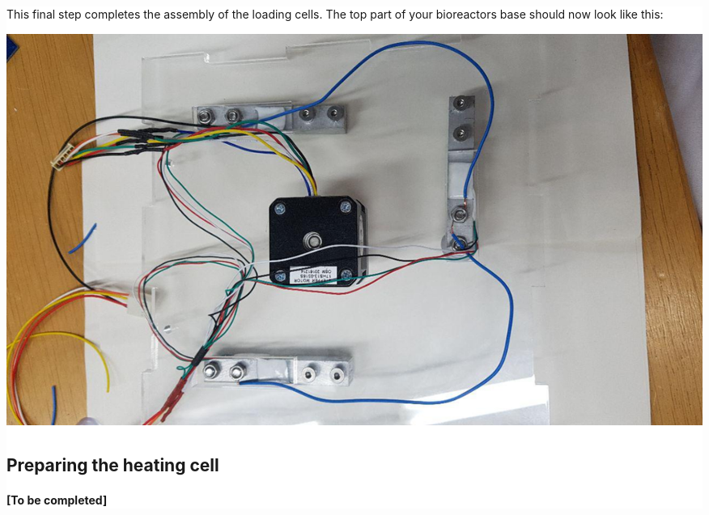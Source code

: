 
This final step completes the assembly of the loading cells. The top part of your bioreactors base should now look like this:

![images/loading-cells9.jpg](images/loading-cells9.jpg)

## Preparing the heating cell

**[To be completed]**
